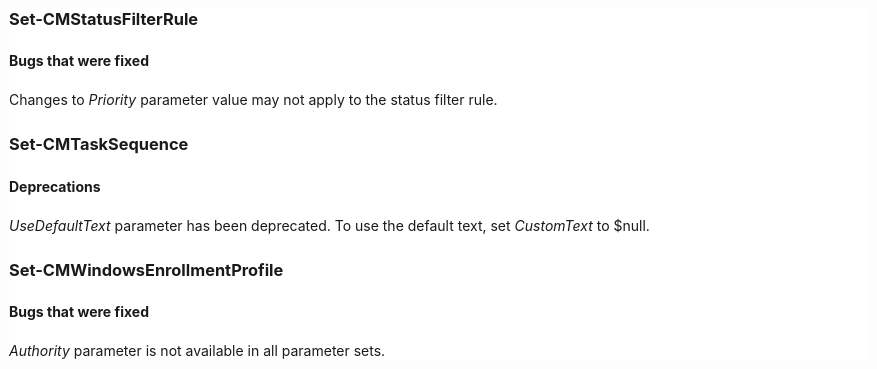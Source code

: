 ### Set-CMStatusFilterRule
#### Bugs that were fixed
Changes to *Priority* parameter value may not apply to the status filter rule.

### Set-CMTaskSequence
#### Deprecations
*UseDefaultText* parameter has been deprecated. To use the default text, set *CustomText* to $null.

### Set-CMWindowsEnrollmentProfile
#### Bugs that were fixed
*Authority* parameter is not available in all parameter sets.
